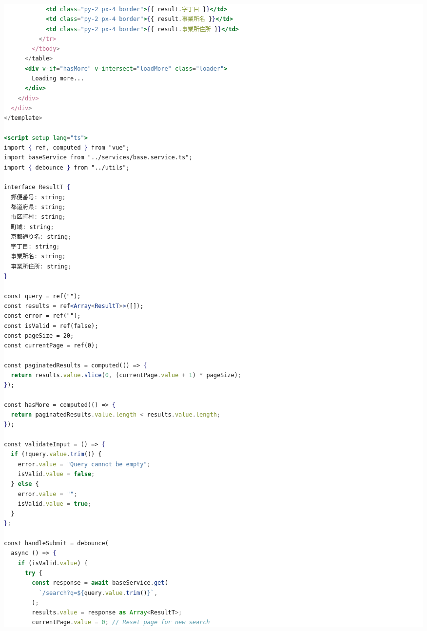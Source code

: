 ```jsx
            <td class="py-2 px-4 border">{{ result.字丁目 }}</td>
            <td class="py-2 px-4 border">{{ result.事業所名 }}</td>
            <td class="py-2 px-4 border">{{ result.事業所住所 }}</td>
          </tr>
        </tbody>
      </table>
      <div v-if="hasMore" v-intersect="loadMore" class="loader">
        Loading more...
      </div>
    </div>
  </div>
</template>

<script setup lang="ts">
import { ref, computed } from "vue";
import baseService from "../services/base.service.ts";
import { debounce } from "../utils";

interface ResultT {
  郵便番号: string;
  都道府県: string;
  市区町村: string;
  町域: string;
  京都通り名: string;
  字丁目: string;
  事業所名: string;
  事業所住所: string;
}

const query = ref("");
const results = ref<Array<ResultT>>([]);
const error = ref("");
const isValid = ref(false);
const pageSize = 20;
const currentPage = ref(0);

const paginatedResults = computed(() => {
  return results.value.slice(0, (currentPage.value + 1) * pageSize);
});

const hasMore = computed(() => {
  return paginatedResults.value.length < results.value.length;
});

const validateInput = () => {
  if (!query.value.trim()) {
    error.value = "Query cannot be empty";
    isValid.value = false;
  } else {
    error.value = "";
    isValid.value = true;
  }
};

const handleSubmit = debounce(
  async () => {
    if (isValid.value) {
      try {
        const response = await baseService.get(
          `/search?q=${query.value.trim()}`,
        );
        results.value = response as Array<ResultT>;
        currentPage.value = 0; // Reset page for new search
```